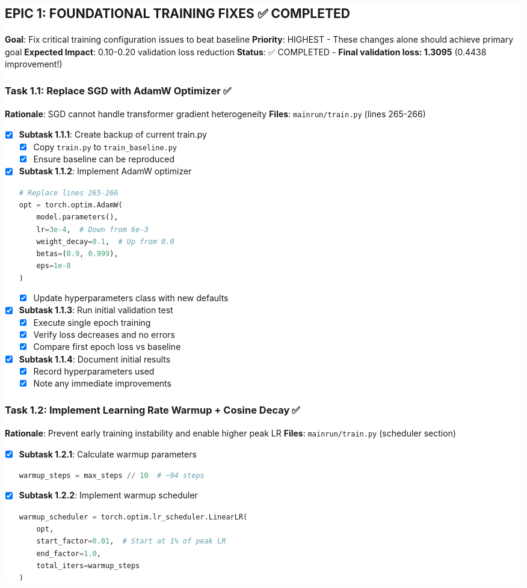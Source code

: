 
## EPIC 1: FOUNDATIONAL TRAINING FIXES ✅ COMPLETED
**Goal**: Fix critical training configuration issues to beat baseline
**Priority**: HIGHEST - These changes alone should achieve primary goal
**Expected Impact**: 0.10-0.20 validation loss reduction
**Status**: ✅ COMPLETED - **Final validation loss: 1.3095** (0.4438 improvement!)

### Task 1.1: Replace SGD with AdamW Optimizer ✅
**Rationale**: SGD cannot handle transformer gradient heterogeneity
**Files**: `mainrun/train.py` (lines 265-266)

- [x] **Subtask 1.1.1**: Create backup of current train.py
  - [x] Copy `train.py` to `train_baseline.py` 
  - [x] Ensure baseline can be reproduced
  
- [x] **Subtask 1.1.2**: Implement AdamW optimizer
  ```python
  # Replace lines 265-266
  opt = torch.optim.AdamW(
      model.parameters(),
      lr=3e-4,  # Down from 6e-3
      weight_decay=0.1,  # Up from 0.0
      betas=(0.9, 0.999),
      eps=1e-8
  )
  ```
  - [x] Update hyperparameters class with new defaults
  
- [x] **Subtask 1.1.3**: Run initial validation test
  - [x] Execute single epoch training
  - [x] Verify loss decreases and no errors
  - [x] Compare first epoch loss vs baseline
  
- [x] **Subtask 1.1.4**: Document initial results
  - [x] Record hyperparameters used
  - [x] Note any immediate improvements

### Task 1.2: Implement Learning Rate Warmup + Cosine Decay ✅
**Rationale**: Prevent early training instability and enable higher peak LR
**Files**: `mainrun/train.py` (scheduler section)

- [x] **Subtask 1.2.1**: Calculate warmup parameters
  ```python
  warmup_steps = max_steps // 10  # ~94 steps
  ```
  
- [x] **Subtask 1.2.2**: Implement warmup scheduler
  ```python
  warmup_scheduler = torch.optim.lr_scheduler.LinearLR(
      opt, 
      start_factor=0.01,  # Start at 1% of peak LR
      end_factor=1.0,
      total_iters=warmup_steps
  )
  ```
  